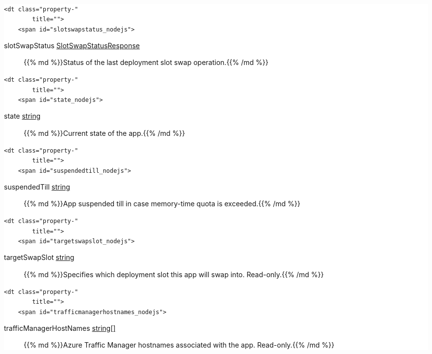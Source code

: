     <dt class="property-"
            title="">
        <span id="slotswapstatus_nodejs">
<a href="#slotswapstatus_nodejs" style="color: inherit; text-decoration: inherit;">slot<wbr>Swap<wbr>Status</a>
</span> 
        <span class="property-indicator"></span>
        <span class="property-type"><a href="#slotswapstatusresponse">Slot<wbr>Swap<wbr>Status<wbr>Response</a></span>
    </dt>
    <dd>{{% md %}}Status of the last deployment slot swap operation.{{% /md %}}</dd>

    <dt class="property-"
            title="">
        <span id="state_nodejs">
<a href="#state_nodejs" style="color: inherit; text-decoration: inherit;">state</a>
</span> 
        <span class="property-indicator"></span>
        <span class="property-type"><a href="https://developer.mozilla.org/en-US/docs/Web/JavaScript/Reference/Global_Objects/string">string</a></span>
    </dt>
    <dd>{{% md %}}Current state of the app.{{% /md %}}</dd>

    <dt class="property-"
            title="">
        <span id="suspendedtill_nodejs">
<a href="#suspendedtill_nodejs" style="color: inherit; text-decoration: inherit;">suspended<wbr>Till</a>
</span> 
        <span class="property-indicator"></span>
        <span class="property-type"><a href="https://developer.mozilla.org/en-US/docs/Web/JavaScript/Reference/Global_Objects/string">string</a></span>
    </dt>
    <dd>{{% md %}}App suspended till in case memory-time quota is exceeded.{{% /md %}}</dd>

    <dt class="property-"
            title="">
        <span id="targetswapslot_nodejs">
<a href="#targetswapslot_nodejs" style="color: inherit; text-decoration: inherit;">target<wbr>Swap<wbr>Slot</a>
</span> 
        <span class="property-indicator"></span>
        <span class="property-type"><a href="https://developer.mozilla.org/en-US/docs/Web/JavaScript/Reference/Global_Objects/string">string</a></span>
    </dt>
    <dd>{{% md %}}Specifies which deployment slot this app will swap into. Read-only.{{% /md %}}</dd>

    <dt class="property-"
            title="">
        <span id="trafficmanagerhostnames_nodejs">
<a href="#trafficmanagerhostnames_nodejs" style="color: inherit; text-decoration: inherit;">traffic<wbr>Manager<wbr>Host<wbr>Names</a>
</span> 
        <span class="property-indicator"></span>
        <span class="property-type"><a href="https://developer.mozilla.org/en-US/docs/Web/JavaScript/Reference/Global_Objects/string">string[]</a></span>
    </dt>
    <dd>{{% md %}}Azure Traffic Manager hostnames associated with the app. Read-only.{{% /md %}}</dd>
